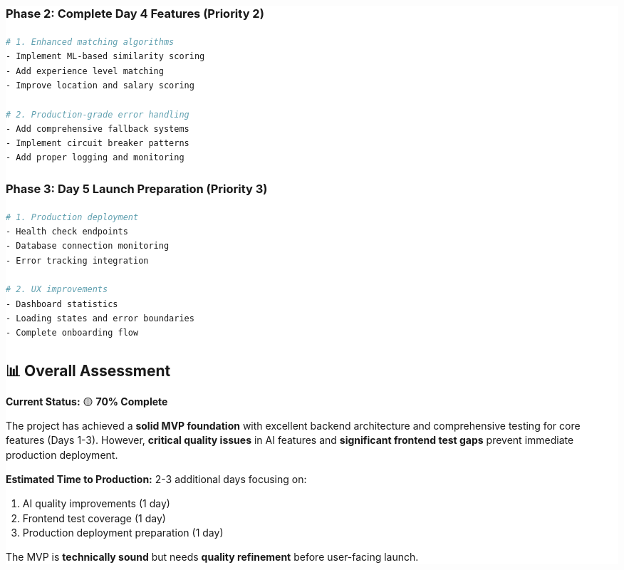 ### **Phase 2: Complete Day 4 Features (Priority 2)**
```bash
# 1. Enhanced matching algorithms
- Implement ML-based similarity scoring
- Add experience level matching
- Improve location and salary scoring

# 2. Production-grade error handling
- Add comprehensive fallback systems  
- Implement circuit breaker patterns
- Add proper logging and monitoring
```

### **Phase 3: Day 5 Launch Preparation (Priority 3)**
```bash
# 1. Production deployment
- Health check endpoints
- Database connection monitoring
- Error tracking integration

# 2. UX improvements
- Dashboard statistics
- Loading states and error boundaries
- Complete onboarding flow
```

## 📊 Overall Assessment

**Current Status:** 🟡 **70% Complete**

The project has achieved a **solid MVP foundation** with excellent backend architecture and comprehensive testing for core features (Days 1-3). However, **critical quality issues** in AI features and **significant frontend test gaps** prevent immediate production deployment.

**Estimated Time to Production:** 2-3 additional days focusing on:
1. AI quality improvements (1 day)
2. Frontend test coverage (1 day)  
3. Production deployment preparation (1 day)

The MVP is **technically sound** but needs **quality refinement** before user-facing launch.